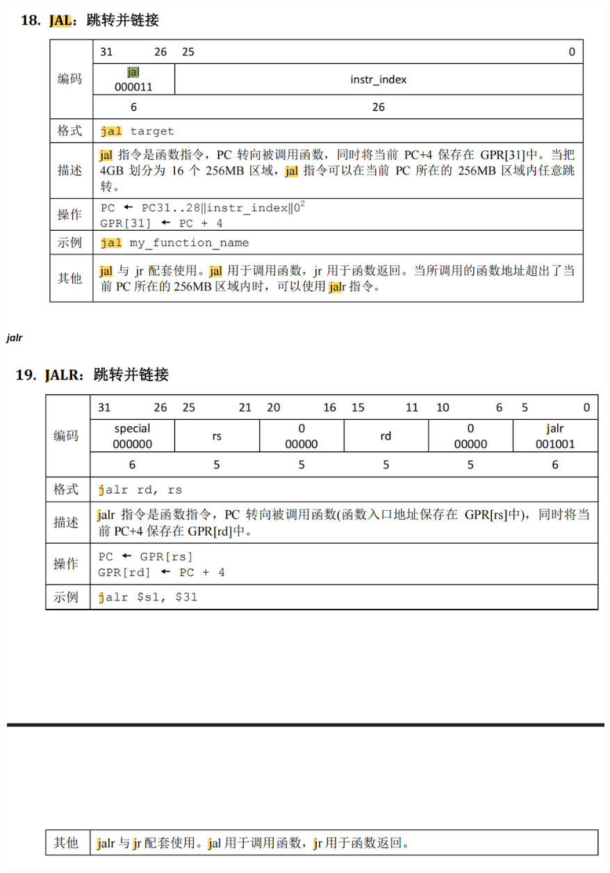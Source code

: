 ![image-20221025111250783](assets/image-20221025111250783.png)

##### jalr

![image-20221025151455192](assets/image-20221025151455192.png)